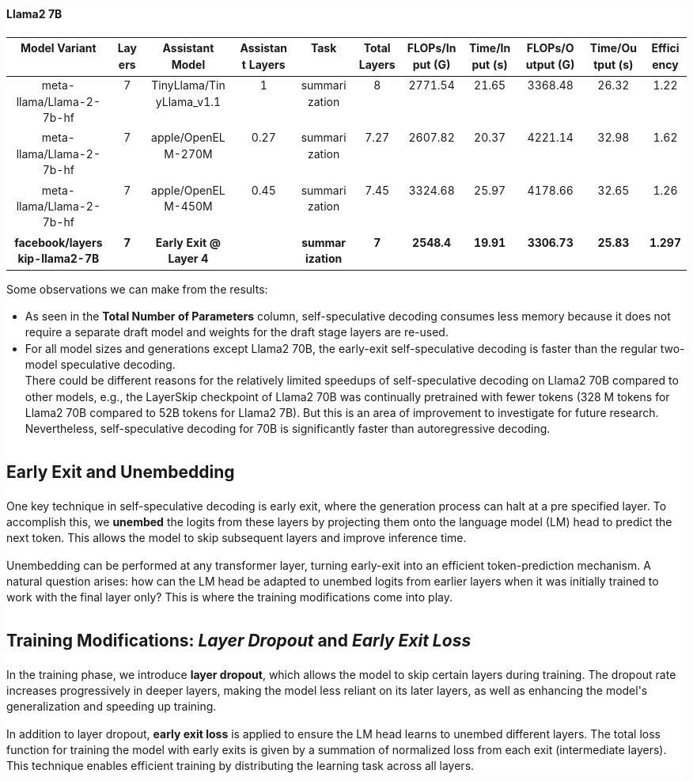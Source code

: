 #### Llama2 7B

| Model Variant | Layers | Assistant Model | Assistant Layers | Task | Total Layers | FLOPs/Input (G) | Time/Input (s) | FLOPs/Output (G) | Time/Output (s) | Efficiency |
| :--: | :--: | :--: | :--: | :--: | :--: | :--: | :--: | :--: | :--: | :--: |
| meta-llama/Llama-2-7b-hf         | 7     | TinyLlama/TinyLlama_v1.1 | 1    | summarization     | 8     | 2771.54    | 21.65     | 3368.48     | 26.32     | 1.22 |
| meta-llama/Llama-2-7b-hf         | 7     | apple/OpenELM-270M       | 0.27 | summarization     | 7.27  | 2607.82    | 20.37     | 4221.14     | 32.98     | 1.62 |
| meta-llama/Llama-2-7b-hf         | 7     | apple/OpenELM-450M       | 0.45 | summarization     | 7.45  | 3324.68    | 25.97     | 4178.66     | 32.65     | 1.26 |
| **facebook/layerskip-llama2-7B** | **7** | **Early Exit @ Layer 4** |      | **summarization** | **7** | **2548.4** | **19.91** | **3306.73** | **25.83** | **1.297** |

Some observations we can make from the results:

* As seen in the **Total Number of Parameters** column, self-speculative decoding consumes less memory
  because it does not require a separate draft model and weights for the draft stage layers are re-used.  
* For all model sizes and generations except Llama2 70B, the early-exit self-speculative decoding
  is faster than the regular two-model speculative decoding.  
    There could be different reasons for the relatively limited speedups of self-speculative decoding
    on Llama2 70B compared to other models, e.g., the LayerSkip checkpoint of Llama2 70B was continually
    pretrained with fewer tokens (328 M tokens for Llama2 70B compared to 52B tokens for Llama2 7B).
    But this is an area of improvement to investigate for future research. Nevertheless,
    self-speculative decoding for 70B is significantly faster than autoregressive decoding.

## Early Exit and Unembedding

One key technique in self-speculative decoding is early exit, where the generation process can halt
at a pre specified layer. To accomplish this, we **unembed** the logits from these layers by projecting
them onto the language model (LM) head to predict the next token. This allows the model to skip
subsequent layers and improve inference time.

Unembedding can be performed at any transformer layer, turning early-exit into an efficient
token-prediction mechanism. A natural question arises: how can the LM head be adapted to unembed
logits from earlier layers when it was initially trained to work with the final layer only? This
is where the training modifications come into play.

## Training Modifications: *Layer Dropout* and *Early Exit Loss*

In the training phase, we introduce **layer dropout**,
which allows the model to skip certain layers during training. The dropout rate increases
progressively in deeper layers, making the model less reliant on its later layers, as well as
enhancing the model's generalization and speeding up training.

In addition to layer dropout, **early exit loss** is applied to ensure the LM head learns to
unembed different layers. The total loss function for training the model with early exits is
given by a summation of normalized loss from each exit (intermediate layers). This technique enables
efficient training by distributing the learning task across all layers.
